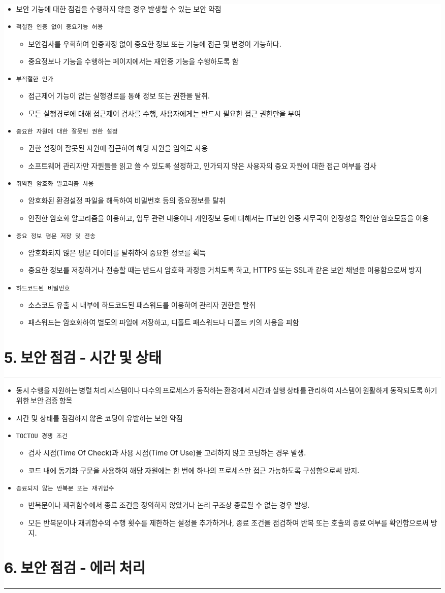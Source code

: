 * 보안 기능에 대한 점검을 수행하지 않을 경우 발생할 수 있는 보안 약점

* `적절한 인증 없이 중요기능 허용`

  * 보안검사를 우회하여 인증과정 없이 중요한 정보 또는 기능에 접근 및 변경이 가능하다.

  * 중요정보나 기능을 수행하는 페이지에서는 재인증 기능을 수행하도록 함

* `부적절한 인가`

  * 접근제어 기능이 없는 실행경로를 통해 정보 또는 권한을 탈취.

  * 모든 실행경로에 대해 접근제어 검사를 수행, 사용자에게는 반드시 필요한 접근 권한만을 부여

* `중요한 자원에 대한 잘못된 권한 설정`

  * 권한 설정이 잘못된 자원에 접근하여 해당 자원을 임의로 사용

  * 소프트웨어 관리자만 자원들을 읽고 쓸 수 있도록 설정하고, 인가되지 않은 사용자의 중요 자원에 대한 접근 여부를 검사

* `취약한 암호화 알고리즘 사용`
  
  * 암호화된 환경설정 파일을 해독하여 비밀번호 등의 중요정보를 탈취
  
  * 안전한 암호화 알고리즘을 이용하고, 업무 관련 내용이나 개인정보 등에 대해서는 IT보안 인증 사무국이 안정성을 확인한 암호모듈을 이용
  
* `중요 정보 평문 저장 및 전송`

  * 암호화되지 않은 평문 데이터를 탈취하여 중요한 정보를 획득
    
  * 중요한 정보를 저장하거나 전송할 때는 반드시 암호화 과정을 거치도록 하고, HTTPS 또는 SSL과 같은 보안 채널을 이용함으로써 방지


* `하드코드된 비밀번호`
  
  * 소스코드 유출 시 내부에 하드코드된 패스워드를 이용하여 관리자 권한을 탈취
  
  * 패스워드는 암호화하여 별도의 파일에 저장하고, 디폴트 패스워드나 디폴드 키의 사용을 피함


# 5. 보안 점검 - 시간 및 상태

---


* 동시 수행을 지원하는 병렬 처리 시스템이나 다수의 프로세스가 동작하는 환경에서 시간과 실행 상태를 관리하여 시스템이 원활하게 동작되도록 하기 위한 보안 검증 항목
* 시간 및 상태를 점검하지 않은 코딩이 유발하는 보안 약점

* `TOCTOU 경쟁 조건`
  
  * 검사  시점(Time  Of  Check)과  사용  시점(Time  Of  Use)을  고려하지  않고  코딩하는 경우 발생.
  
  * 코드 내에 동기화 구문을 사용하여 해당 자원에는 한 번에 하나의 프로세스만 접근 가능하도록 구성함으로써 방지. 
  
* `종료되지 않는 반복문 또는 재귀함수`
  
  * 반복문이나  재귀함수에서  종료  조건을  정의하지 않았거나 논리 구조상 종료될 수 없는 경우 발생.
  
  * 모든  반복문이나  재귀함수의  수행  횟수를 제한하는 설정을 추가하거나, 종료 조건을 점검하여 반복 또는 호출의 종료 여부를 확인함으로써 방지. 

# 6. 보안 점검 - 에러 처리

---